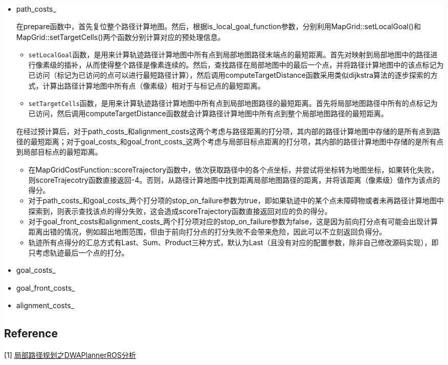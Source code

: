 - path_costs_

  在prepare函数中，首先复位整个路径计算地图。然后，根据is_local_goal_function参数，分别利用MapGrid::setLocalGoal()和MapGrid::setTargetCells()两个函数分别计算对应的预处理信息。

  - `setLocalGoal`函数，是用来计算轨迹路径计算地图中所有点到局部地图路径末端点的最短距离。首先对映射到局部地图中的路径进行像素级的插补，从而使得整个路径是像素连续的。然后，查找路径在局部地图中的最后一个点，并将路径计算地图中的该点标记为已访问（标记为已访问的点可以进行最短路径计算），然后调用computeTargetDistance函数采用类似dijkstra算法的逐步探索的方式，计算出路径计算地图中所有点（像素级）相对于与标记点的最短距离。

  - `setTargetCells`函数，是用来计算轨迹路径计算地图中所有点到局部地图路径的最短距离。首先将局部地图路径中所有的点标记为已访问，然后调用computeTargetDistance函数就会计算路径计算地图中所有点到整个局部地图路径的最短距离。

  在经过预计算后，对于path_costs_和alignment_costs这两个考虑与路径距离的打分项，其内部的路径计算地图中存储的是所有点到路径的最短距离；对于goal_costs_和goal_front_costs_这两个考虑与局部目标点距离的打分项，其内部的路径计算地图中存储的是所有点到局部目标点的最短距离。

  - 在MapGridCostFunction::scoreTrajectory函数中，依次获取路径中的各个点坐标，并尝试将坐标转为地图坐标，如果转化失败，则scoreTrajecotry函数直接返回-4。否则，从路径计算地图中找到距离局部地图路径的距离，并将该距离（像素级）值作为该点的得分。
  - 对于path_costs_和goal_costs_两个打分项的stop_on_failure参数为true，即如果轨迹中的某个点未障碍物或者未再路径计算地图中探索到，则表示查找该点的得分失败，这会造成scoreTrajectory函数直接返回对应的负的得分。
  - 对于goal_front_costs和alignment_costs_两个打分项对应的stop_on_failure参数为false，这是因为前向打分点有可能会出现计算距离出错的情况，例如超出地图范围，但由于前向打分点的打分失败不会带来危险，因此可以不立刻返回负得分。
  - 轨迹所有点得分的汇总方式有Last、Sum、Product三种方式，默认为Last（且没有对应的配置参数，除非自己修改源码实现），即只考虑轨迹最后一个点的打分。

- goal_costs_

- goal_front_costs_

- alignment_costs_

## Reference
[1] [局部路径规划之DWAPlannerROS分析](https://www.cnblogs.com/sakabatou/p/8297479.html)

